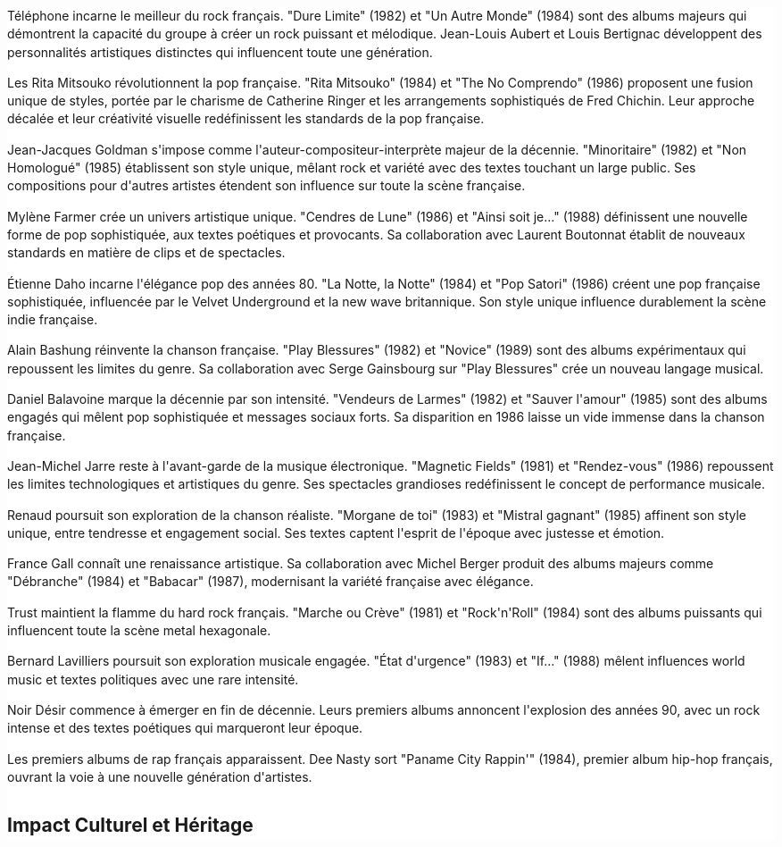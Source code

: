 Téléphone incarne le meilleur du rock français. "Dure Limite" (1982) et "Un Autre Monde" (1984) sont des albums majeurs qui démontrent la capacité du groupe à créer un rock puissant et mélodique. Jean-Louis Aubert et Louis Bertignac développent des personnalités artistiques distinctes qui influencent toute une génération.

Les Rita Mitsouko révolutionnent la pop française. "Rita Mitsouko" (1984) et "The No Comprendo" (1986) proposent une fusion unique de styles, portée par le charisme de Catherine Ringer et les arrangements sophistiqués de Fred Chichin. Leur approche décalée et leur créativité visuelle redéfinissent les standards de la pop française.

Jean-Jacques Goldman s'impose comme l'auteur-compositeur-interprète majeur de la décennie. "Minoritaire" (1982) et "Non Homologué" (1985) établissent son style unique, mêlant rock et variété avec des textes touchant un large public. Ses compositions pour d'autres artistes étendent son influence sur toute la scène française.

Mylène Farmer crée un univers artistique unique. "Cendres de Lune" (1986) et "Ainsi soit je..." (1988) définissent une nouvelle forme de pop sophistiquée, aux textes poétiques et provocants. Sa collaboration avec Laurent Boutonnat établit de nouveaux standards en matière de clips et de spectacles.

Étienne Daho incarne l'élégance pop des années 80. "La Notte, la Notte" (1984) et "Pop Satori" (1986) créent une pop française sophistiquée, influencée par le Velvet Underground et la new wave britannique. Son style unique influence durablement la scène indie française.

Alain Bashung réinvente la chanson française. "Play Blessures" (1982) et "Novice" (1989) sont des albums expérimentaux qui repoussent les limites du genre. Sa collaboration avec Serge Gainsbourg sur "Play Blessures" crée un nouveau langage musical.

Daniel Balavoine marque la décennie par son intensité. "Vendeurs de Larmes" (1982) et "Sauver l'amour" (1985) sont des albums engagés qui mêlent pop sophistiquée et messages sociaux forts. Sa disparition en 1986 laisse un vide immense dans la chanson française.

Jean-Michel Jarre reste à l'avant-garde de la musique électronique. "Magnetic Fields" (1981) et "Rendez-vous" (1986) repoussent les limites technologiques et artistiques du genre. Ses spectacles grandioses redéfinissent le concept de performance musicale.

Renaud poursuit son exploration de la chanson réaliste. "Morgane de toi" (1983) et "Mistral gagnant" (1985) affinent son style unique, entre tendresse et engagement social. Ses textes captent l'esprit de l'époque avec justesse et émotion.

France Gall connaît une renaissance artistique. Sa collaboration avec Michel Berger produit des albums majeurs comme "Débranche" (1984) et "Babacar" (1987), modernisant la variété française avec élégance.

Trust maintient la flamme du hard rock français. "Marche ou Crève" (1981) et "Rock'n'Roll" (1984) sont des albums puissants qui influencent toute la scène metal hexagonale.

Bernard Lavilliers poursuit son exploration musicale engagée. "État d'urgence" (1983) et "If..." (1988) mêlent influences world music et textes politiques avec une rare intensité.

Noir Désir commence à émerger en fin de décennie. Leurs premiers albums annoncent l'explosion des années 90, avec un rock intense et des textes poétiques qui marqueront leur époque.

Les premiers albums de rap français apparaissent. Dee Nasty sort "Paname City Rappin'" (1984), premier album hip-hop français, ouvrant la voie à une nouvelle génération d'artistes.

## Impact Culturel et Héritage
